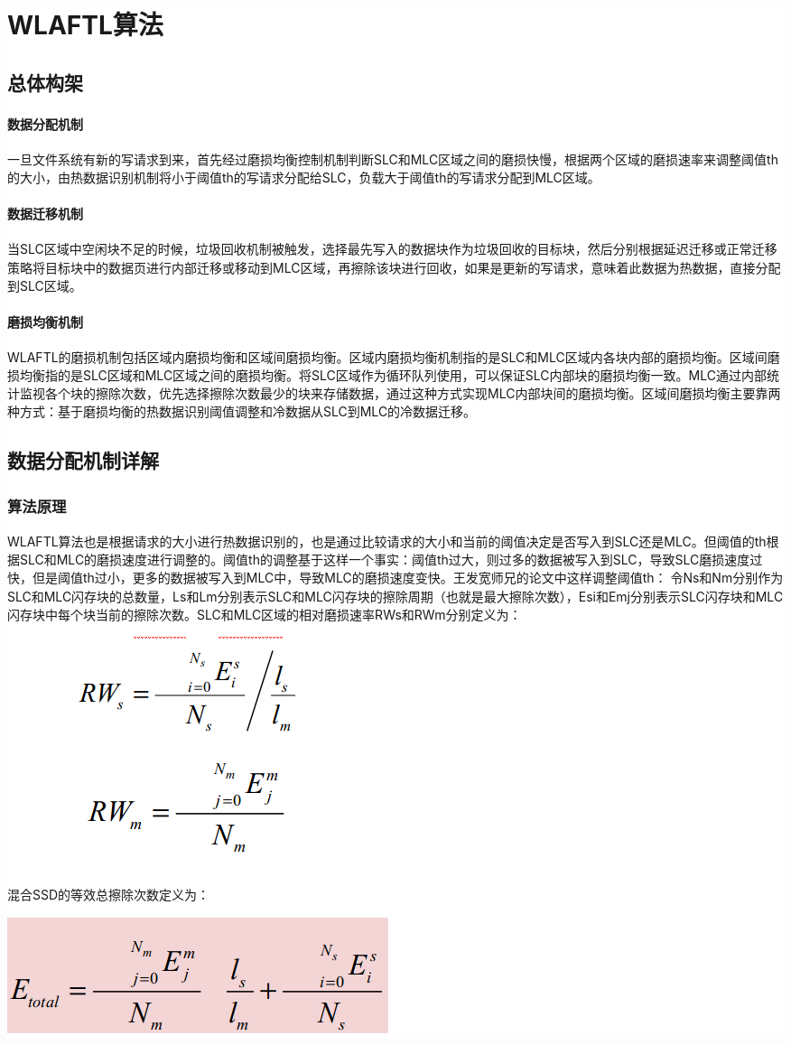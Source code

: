 
# WLAFTL算法
## 总体构架
#### 数据分配机制
一旦文件系统有新的写请求到来，首先经过磨损均衡控制机制判断SLC和MLC区域之间的磨损快慢，根据两个区域的磨损速率来调整阈值th的大小，由热数据识别机制将小于阈值th的写请求分配给SLC，负载大于阈值th的写请求分配到MLC区域。
#### 数据迁移机制
当SLC区域中空闲块不足的时候，垃圾回收机制被触发，选择最先写入的数据块作为垃圾回收的目标块，然后分别根据延迟迁移或正常迁移策略将目标块中的数据页进行内部迁移或移动到MLC区域，再擦除该块进行回收，如果是更新的写请求，意味着此数据为热数据，直接分配到SLC区域。
#### 磨损均衡机制
WLAFTL的磨损机制包括区域内磨损均衡和区域间磨损均衡。区域内磨损均衡机制指的是SLC和MLC区域内各块内部的磨损均衡。区域间磨损均衡指的是SLC区域和MLC区域之间的磨损均衡。将SLC区域作为循环队列使用，可以保证SLC内部块的磨损均衡一致。MLC通过内部统计监视各个块的擦除次数，优先选择擦除次数最少的块来存储数据，通过这种方式实现MLC内部块间的磨损均衡。区域间磨损均衡主要靠两种方式：基于磨损均衡的热数据识别阈值调整和冷数据从SLC到MLC的冷数据迁移。

## 数据分配机制详解
### 算法原理
WLAFTL算法也是根据请求的大小进行热数据识别的，也是通过比较请求的大小和当前的阈值决定是否写入到SLC还是MLC。但阈值的th根据SLC和MLC的磨损速度进行调整的。阈值th的调整基于这样一个事实：阈值th过大，则过多的数据被写入到SLC，导致SLC磨损速度过快，但是阈值th过小，更多的数据被写入到MLC中，导致MLC的磨损速度变快。王发宽师兄的论文中这样调整阈值th：
令Ns和Nm分别作为SLC和MLC闪存块的总数量，Ls和Lm分别表示SLC和MLC闪存块的擦除周期（也就是最大擦除次数），Esi和Emj分别表示SLC闪存块和MLC闪存块中每个块当前的擦除次数。SLC和MLC区域的相对磨损速率RWs和RWm分别定义为：

![相对磨损速率公式](./ReadMe/相对磨损速率公式.png)

混合SSD的等效总擦除次数定义为：

![等效混合SSD的总擦除次数公式](./ReadMe/混合SSD的等效总擦除次数公式.png)
